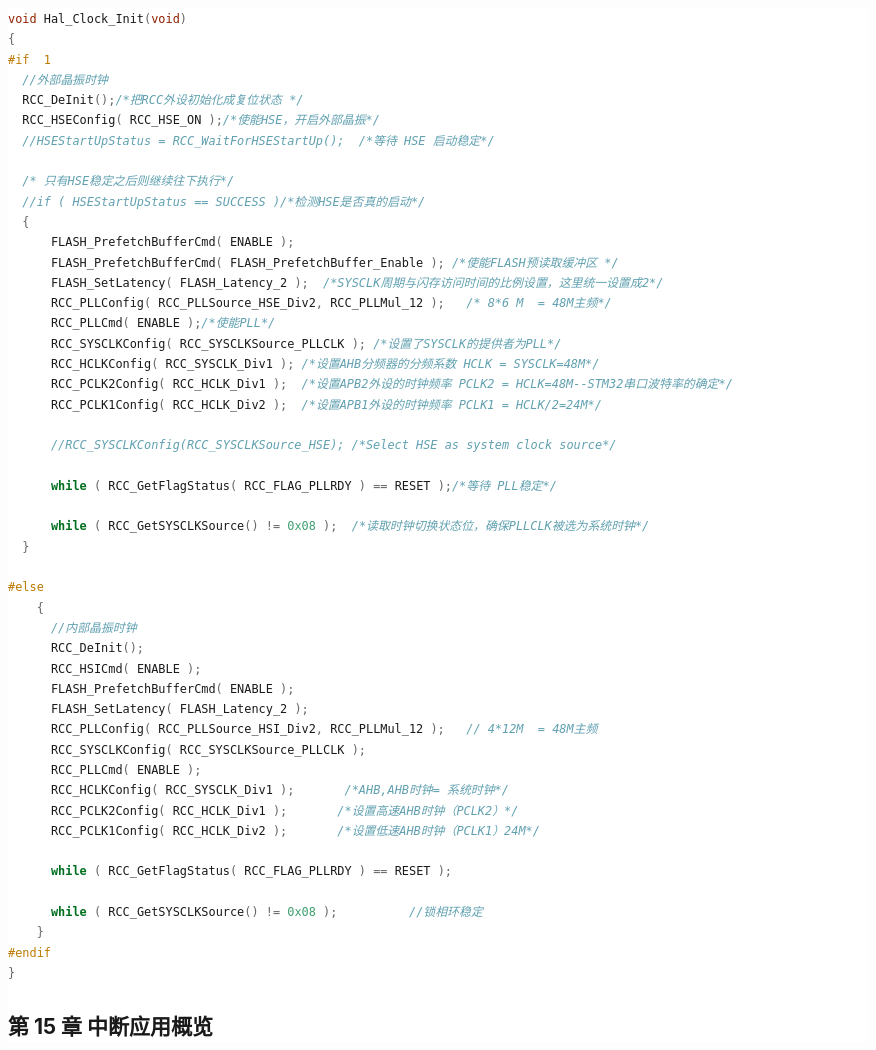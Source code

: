 ```C
void Hal_Clock_Init(void)
{
#if  1
  //外部晶振时钟
  RCC_DeInit();/*把RCC外设初始化成复位状态 */
  RCC_HSEConfig( RCC_HSE_ON );/*使能HSE，开启外部晶振*/
  //HSEStartUpStatus = RCC_WaitForHSEStartUp();  /*等待 HSE 启动稳定*/

  /* 只有HSE稳定之后则继续往下执行*/
  //if ( HSEStartUpStatus == SUCCESS )/*检测HSE是否真的启动*/
  {
      FLASH_PrefetchBufferCmd( ENABLE );
      FLASH_PrefetchBufferCmd( FLASH_PrefetchBuffer_Enable ); /*使能FLASH预读取缓冲区 */
      FLASH_SetLatency( FLASH_Latency_2 );  /*SYSCLK周期与闪存访问时间的比例设置，这里统一设置成2*/
      RCC_PLLConfig( RCC_PLLSource_HSE_Div2, RCC_PLLMul_12 );   /* 8*6 M  = 48M主频*/
      RCC_PLLCmd( ENABLE );/*使能PLL*/
      RCC_SYSCLKConfig( RCC_SYSCLKSource_PLLCLK ); /*设置了SYSCLK的提供者为PLL*/
      RCC_HCLKConfig( RCC_SYSCLK_Div1 ); /*设置AHB分频器的分频系数 HCLK = SYSCLK=48M*/
      RCC_PCLK2Config( RCC_HCLK_Div1 );  /*设置APB2外设的时钟频率 PCLK2 = HCLK=48M--STM32串口波特率的确定*/
      RCC_PCLK1Config( RCC_HCLK_Div2 );  /*设置APB1外设的时钟频率 PCLK1 = HCLK/2=24M*/

      //RCC_SYSCLKConfig(RCC_SYSCLKSource_HSE); /*Select HSE as system clock source*/

      while ( RCC_GetFlagStatus( RCC_FLAG_PLLRDY ) == RESET );/*等待 PLL稳定*/

      while ( RCC_GetSYSCLKSource() != 0x08 );  /*读取时钟切换状态位，确保PLLCLK被选为系统时钟*/
  }

#else
    {
      //内部晶振时钟
      RCC_DeInit();
      RCC_HSICmd( ENABLE );
      FLASH_PrefetchBufferCmd( ENABLE );
      FLASH_SetLatency( FLASH_Latency_2 );
      RCC_PLLConfig( RCC_PLLSource_HSI_Div2, RCC_PLLMul_12 );   // 4*12M  = 48M主频
      RCC_SYSCLKConfig( RCC_SYSCLKSource_PLLCLK );
      RCC_PLLCmd( ENABLE );
      RCC_HCLKConfig( RCC_SYSCLK_Div1 );       /*AHB,AHB时钟= 系统时钟*/
      RCC_PCLK2Config( RCC_HCLK_Div1 );       /*设置高速AHB时钟（PCLK2）*/
      RCC_PCLK1Config( RCC_HCLK_Div2 );       /*设置低速AHB时钟（PCLK1）24M*/

      while ( RCC_GetFlagStatus( RCC_FLAG_PLLRDY ) == RESET );

      while ( RCC_GetSYSCLKSource() != 0x08 );          //锁相环稳定
    }
#endif  
}
```

## 第 15 章 中断应用概览
